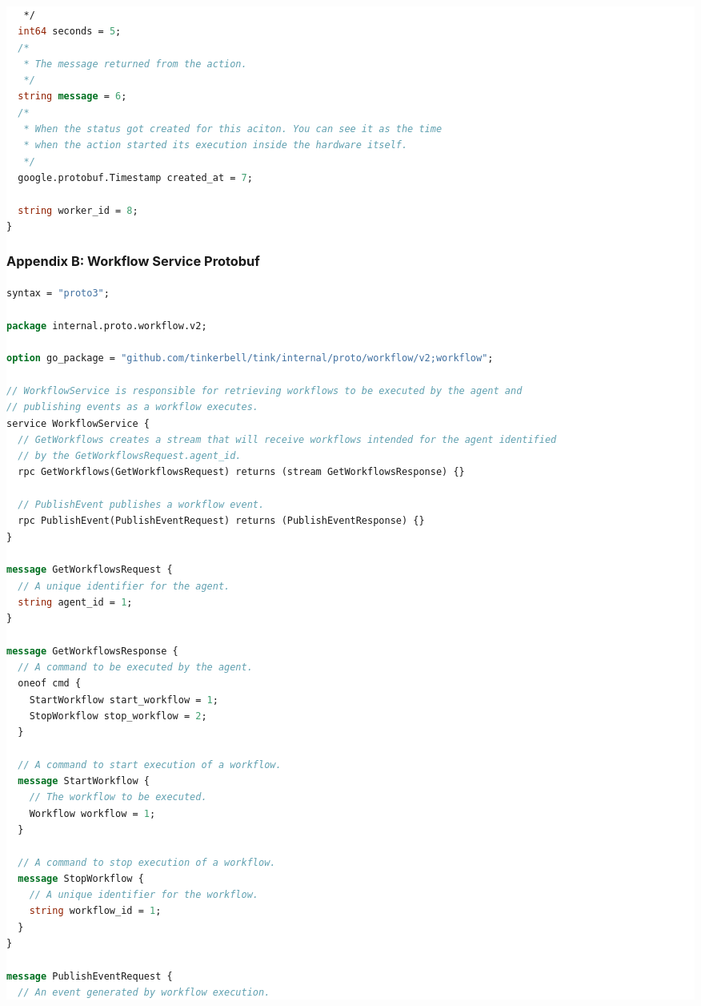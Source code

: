 ```protobuf
   */
  int64 seconds = 5;
  /*
   * The message returned from the action.
   */
  string message = 6;
  /*
   * When the status got created for this aciton. You can see it as the time
   * when the action started its execution inside the hardware itself.
   */
  google.protobuf.Timestamp created_at = 7;

  string worker_id = 8;
}
```

### Appendix B: Workflow Service Protobuf

```protobuf
syntax = "proto3";

package internal.proto.workflow.v2;

option go_package = "github.com/tinkerbell/tink/internal/proto/workflow/v2;workflow";

// WorkflowService is responsible for retrieving workflows to be executed by the agent and
// publishing events as a workflow executes.
service WorkflowService {
  // GetWorkflows creates a stream that will receive workflows intended for the agent identified
  // by the GetWorkflowsRequest.agent_id.
  rpc GetWorkflows(GetWorkflowsRequest) returns (stream GetWorkflowsResponse) {}

  // PublishEvent publishes a workflow event.
  rpc PublishEvent(PublishEventRequest) returns (PublishEventResponse) {}
}

message GetWorkflowsRequest {
  // A unique identifier for the agent.
  string agent_id = 1;
}

message GetWorkflowsResponse {
  // A command to be executed by the agent.
  oneof cmd {
    StartWorkflow start_workflow = 1;
    StopWorkflow stop_workflow = 2;
  }

  // A command to start execution of a workflow.
  message StartWorkflow {
    // The workflow to be executed.
    Workflow workflow = 1;
  }

  // A command to stop execution of a workflow.
  message StopWorkflow {
    // A unique identifier for the workflow.
    string workflow_id = 1;
  }
}

message PublishEventRequest {
  // An event generated by workflow execution.
```